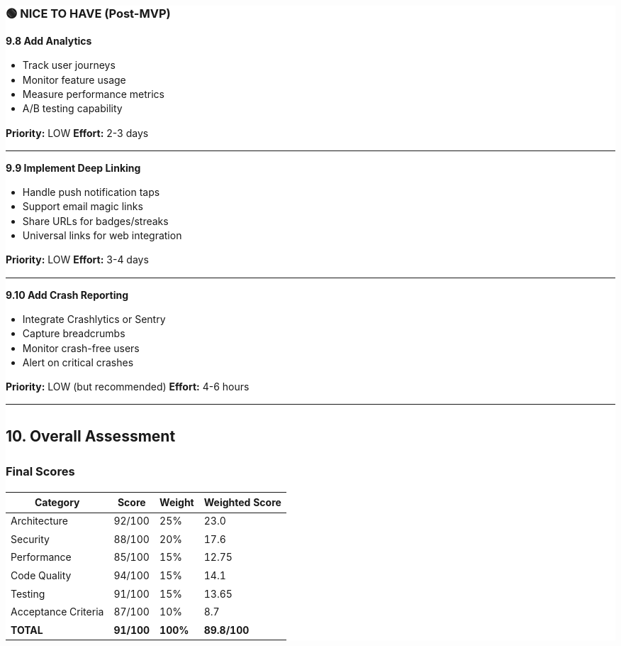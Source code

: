 
### 🟢 NICE TO HAVE (Post-MVP)

**9.8 Add Analytics**

- Track user journeys
- Monitor feature usage
- Measure performance metrics
- A/B testing capability

**Priority:** LOW
**Effort:** 2-3 days

---

**9.9 Implement Deep Linking**

- Handle push notification taps
- Support email magic links
- Share URLs for badges/streaks
- Universal links for web integration

**Priority:** LOW
**Effort:** 3-4 days

---

**9.10 Add Crash Reporting**

- Integrate Crashlytics or Sentry
- Capture breadcrumbs
- Monitor crash-free users
- Alert on critical crashes

**Priority:** LOW (but recommended)
**Effort:** 4-6 hours

---

## 10. Overall Assessment

### Final Scores

| Category            | Score      | Weight   | Weighted Score |
| ------------------- | ---------- | -------- | -------------- |
| Architecture        | 92/100     | 25%      | 23.0           |
| Security            | 88/100     | 20%      | 17.6           |
| Performance         | 85/100     | 15%      | 12.75          |
| Code Quality        | 94/100     | 15%      | 14.1           |
| Testing             | 91/100     | 15%      | 13.65          |
| Acceptance Criteria | 87/100     | 10%      | 8.7            |
| **TOTAL**           | **91/100** | **100%** | **89.8/100**   |
